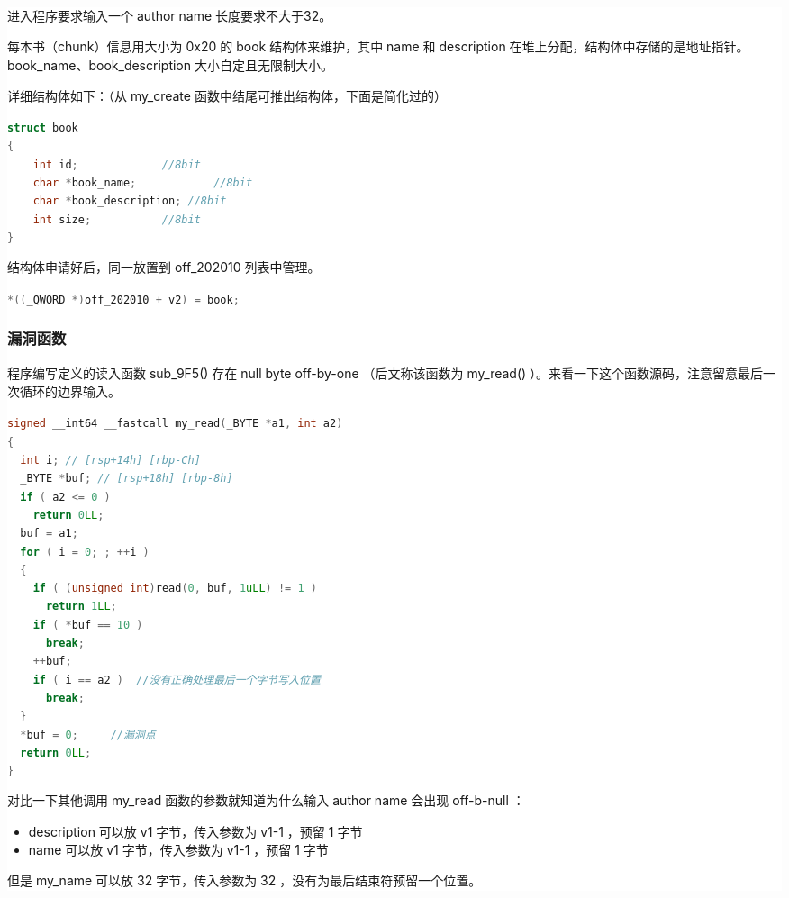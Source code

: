 进入程序要求输入一个 author name 长度要求不大于32。

每本书（chunk）信息用大小为 0x20 的 book 结构体来维护，其中 name 和 description 在堆上分配，结构体中存储的是地址指针。book_name、book_description 大小自定且无限制大小。

详细结构体如下：（从 my_create 函数中结尾可推出结构体，下面是简化过的）

```c
struct book
{
    int id;				//8bit
    char *book_name;			//8bit
    char *book_description;	//8bit
    int size;		    //8bit
}
```

结构体申请好后，同一放置到 off_202010 列表中管理。

```c
*((_QWORD *)off_202010 + v2) = book;
```

### 漏洞函数 

程序编写定义的读入函数 sub_9F5() 存在 null byte off-by-one （后文称该函数为 my_read() ）。来看一下这个函数源码，注意留意最后一次循环的边界输入。

```c
signed __int64 __fastcall my_read(_BYTE *a1, int a2)
{
  int i; // [rsp+14h] [rbp-Ch]
  _BYTE *buf; // [rsp+18h] [rbp-8h]
  if ( a2 <= 0 )
    return 0LL;
  buf = a1;
  for ( i = 0; ; ++i )
  {
    if ( (unsigned int)read(0, buf, 1uLL) != 1 )
      return 1LL;
    if ( *buf == 10 )
      break;
    ++buf;
    if ( i == a2 )	//没有正确处理最后一个字节写入位置
      break;
  }
  *buf = 0;		//漏洞点
  return 0LL;
}
```

对比一下其他调用 my_read 函数的参数就知道为什么输入 author name 会出现 off-b-null ：

* description 可以放 v1 字节，传入参数为 v1-1 ，预留 1 字节
* name 可以放 v1 字节，传入参数为 v1-1 ，预留 1 字节

但是 my_name 可以放 32 字节，传入参数为 32 ，没有为最后结束符预留一个位置。
